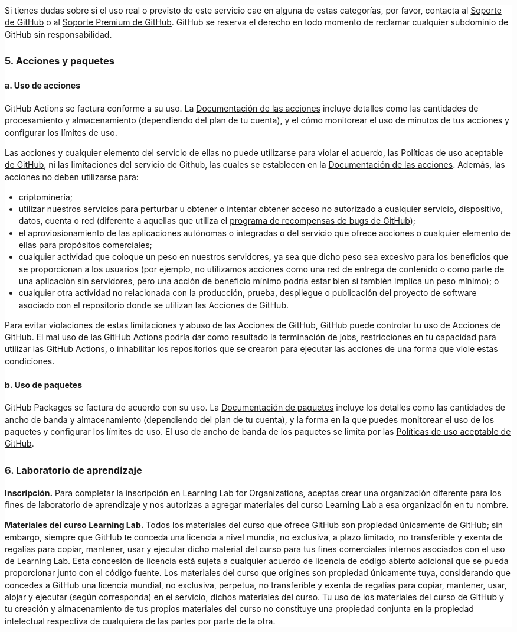 Si tienes dudas sobre si el uso real o previsto de este servicio cae en alguna de estas categorías, por favor, contacta al [Soporte de GitHub](https://support.github.com/contact) o al [Soporte Premium de GitHub](https://premium.githubsupport.com/). GitHub se reserva el derecho en todo momento de reclamar cualquier subdominio de GitHub sin responsabilidad.

### 5. Acciones y paquetes

#### a. Uso de acciones
GitHub Actions se factura conforme a su uso. La [Documentación de las acciones](/actions) incluye detalles como las cantidades de procesamiento y almacenamiento (dependiendo del plan de tu cuenta), y el cómo monitorear el uso de minutos de tus acciones y configurar los límites de uso.

Las acciones y cualquier elemento del servicio de ellas no puede utilizarse para violar el acuerdo, las [Políticas de uso aceptable de GitHub](/github/site-policy/github-acceptable-use-policies), ni las limitaciones del servicio de Github, las cuales se establecen en la [Documentación de las acciones](/actions). Además, las acciones no deben utilizarse para:
- criptominería;
- utilizar nuestros servicios para perturbar u obtener o intentar obtener acceso no autorizado a cualquier servicio, dispositivo, datos, cuenta o red (diferente a aquellas que utiliza el [programa de recompensas de bugs de GitHub](https://bounty.github.com));
- el aproviosionamiento de las aplicaciones autónomas o integradas o del servicio que ofrece acciones o cualquier elemento de ellas para propósitos comerciales;
- cualquier actividad que coloque un peso en nuestros servidores, ya sea que dicho peso sea excesivo para los beneficios que se proporcionan a los usuarios (por ejemplo, no utilizamos acciones como una red de entrega de contenido o como parte de una aplicación sin servidores, pero una acción de beneficio mínimo podría estar bien si también implica un peso mínimo); o
- cualquier otra actividad no relacionada con la producción, prueba, despliegue o publicación del proyecto de software asociado con el repositorio donde se utilizan las Acciones de GitHub.

Para evitar violaciones de estas limitaciones y abuso de las Acciones de GitHub, GitHub puede controlar tu uso de Acciones de GitHub. El mal uso de las GitHub Actions podría dar como resultado la terminación de jobs, restricciones en tu capacidad para utilizar las GitHub Actions, o inhabilitar los repositorios que se crearon para ejecutar las acciones de una forma que viole estas condiciones.

#### b. Uso de paquetes
GitHub Packages se factura de acuerdo con su uso. La [Documentación de paquetes](/packages) incluye los detalles como las cantidades de ancho de banda y almacenamiento (dependiendo del plan de tu cuenta), y la forma en la que puedes monitorear el uso de los paquetes y configurar los límites de uso. El uso de ancho de banda de los paquetes se limita por las [Políticas de uso aceptable de GitHub](/github/site-policy/github-acceptable-use-policies).

### 6. Laboratorio de aprendizaje

**Inscripción.** Para completar la inscripción en Learning Lab for Organizations, aceptas crear una organización diferente para los fines de laboratorio de aprendizaje y nos autorizas a agregar materiales del curso Learning Lab a esa organización en tu nombre.

**Materiales del curso Learning Lab.** Todos los materiales del curso que ofrece GitHub son propiedad únicamente de GitHub; sin embargo, siempre que GitHub te conceda una licencia a nivel mundia, no exclusiva, a plazo limitado, no transferible y exenta de regalías para copiar, mantener, usar y ejecutar dicho material del curso para tus fines comerciales internos asociados con el uso de Learning Lab. Esta concesión de licencia está sujeta a cualquier acuerdo de licencia de código abierto adicional que se pueda proporcionar junto con el código fuente.  Los materiales del curso que origines son propiedad únicamente tuya, considerando que concedes a GitHub una licencia mundial, no exclusiva, perpetua, no transferible y exenta de regalías para copiar, mantener, usar, alojar y ejecutar (según corresponda) en el servicio, dichos materiales del curso. Tu uso de los materiales del curso de GitHub y tu creación y almacenamiento de tus propios materiales del curso no constituye una propiedad conjunta en la propiedad intelectual respectiva de cualquiera de las partes por parte de la otra.

